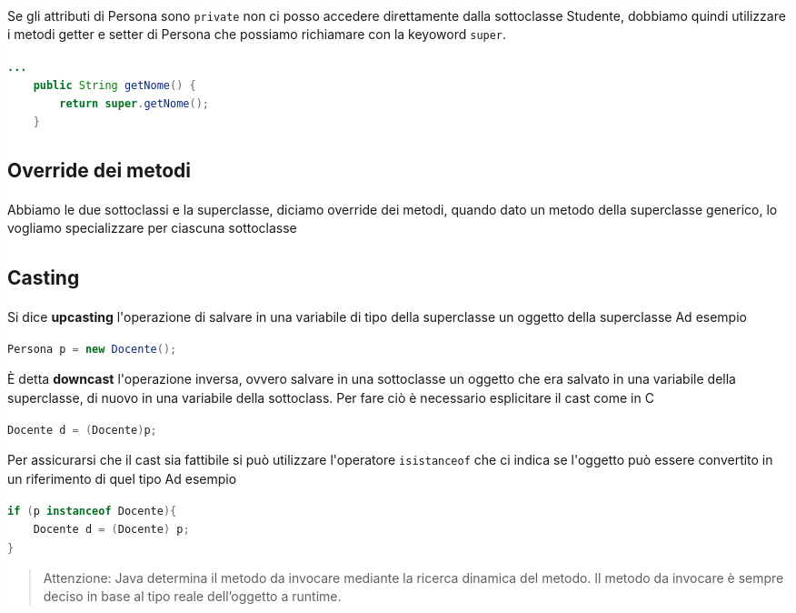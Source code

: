 Se gli attributi di Persona sono `private` non ci posso accedere direttamente dalla sottoclasse Studente, dobbiamo quindi utilizzare i metodi getter e setter di Persona che possiamo richiamare con la keyoword `super`.
```java
...
	public String getNome() {
		return super.getNome();
	}
```
## Override dei metodi
Abbiamo le due sottoclassi e la superclasse, diciamo override dei metodi, quando dato un metodo della superclasse generico, lo vogliamo specializzare per ciascuna sottoclasse

## Casting
Si dice **upcasting** l'operazione di salvare in una variabile di tipo della superclasse un oggetto della superclasse
Ad esempio
```java
Persona p = new Docente();
```

È detta **downcast** l'operazione inversa, ovvero salvare in una sottoclasse un oggetto che era salvato in una variabile della superclasse, di nuovo in una variabile della sottoclass.
Per fare ciò è necessario esplicitare il cast come in C
```java
Docente d = (Docente)p;
```

Per assicurarsi che il cast sia fattibile si può utilizzare l'operatore `isistanceof` che ci indica se l'oggetto può essere convertito in un riferimento di quel tipo
Ad esempio
```java
if (p instanceof Docente){
	Docente d = (Docente) p;
}
```

> Attenzione: Java determina il metodo da invocare mediante la ricerca dinamica del metodo.
	 Il metodo da invocare è sempre deciso in base al tipo reale dell’oggetto a runtime.